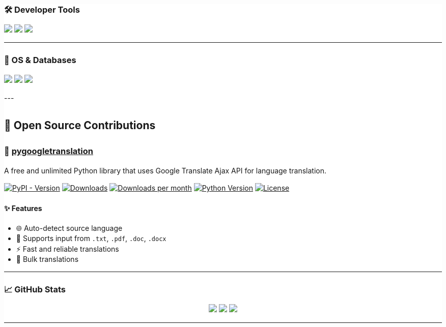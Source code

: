 
### 🛠️ Developer Tools

<p align="left">
  <img src="https://img.icons8.com/fluency/48/visual-studio-code-2019.png" width="40"/>
  <img src="https://www.vectorlogo.zone/logos/google_cloud/google_cloud-icon.svg" width="40"/>
  <img src="https://www.vectorlogo.zone/logos/git-scm/git-scm-icon.svg" width="40"/>
</p>

---

### 🐧 OS & Databases

<p align="left">
  <img src="https://raw.githubusercontent.com/devicons/devicon/master/icons/linux/linux-original.svg" width="40"/>
  <img src="https://raw.githubusercontent.com/devicons/devicon/master/icons/mysql/mysql-original-wordmark.svg" width="40"/>
  <img src="https://img.icons8.com/external-tal-revivo-color-tal-revivo/48/external-mongodb-a-cross-platform-document-oriented-database-program-logo-color-tal-revivo.png" width="40"/>
</p>
---

## 🧩 Open Source Contributions

### 🔹 [pygoogletranslation](https://github.com/Saravananslb/py-googletranslation)
A free and unlimited Python library that uses Google Translate Ajax API for language translation.

[![PyPI - Version](https://img.shields.io/pypi/v/pygoogletranslation?style=flat-square)](https://pypi.org/project/pygoogletranslation/)
[![Downloads](https://pepy.tech/badge/pygoogletranslation)](https://pepy.tech/project/pygoogletranslation)
[![Downloads per month](https://pepy.tech/badge/pygoogletranslation/month)](https://pepy.tech/project/pygoogletranslation)
[![Python Version](https://img.shields.io/pypi/pyversions/pygoogletranslation?style=flat-square)](https://pypi.org/project/pygoogletranslation/)
[![License](https://img.shields.io/github/license/Saravananslb/py-googletranslation?style=flat-square)](https://github.com/Saravananslb/py-googletranslation/blob/main/LICENSE)

#### ✨ Features
- 🌐 Auto-detect source language
- 📁 Supports input from `.txt`, `.pdf`, `.doc`, `.docx`
- ⚡ Fast and reliable translations
- 🔁 Bulk translations

---

### 📈 GitHub Stats

<p align="center">
  <img width="48%" src="https://github-readme-stats.vercel.app/api?username=Saravananslb&show_icons=true" />
  <img width="48%" src="https://github-readme-stats.vercel.app/api/top-langs/?username=Saravananslb&layout=compact" />
  <img width="48%" src="https://github-readme-streak-stats.herokuapp.com/?user=Saravananslb" />
</p>

---